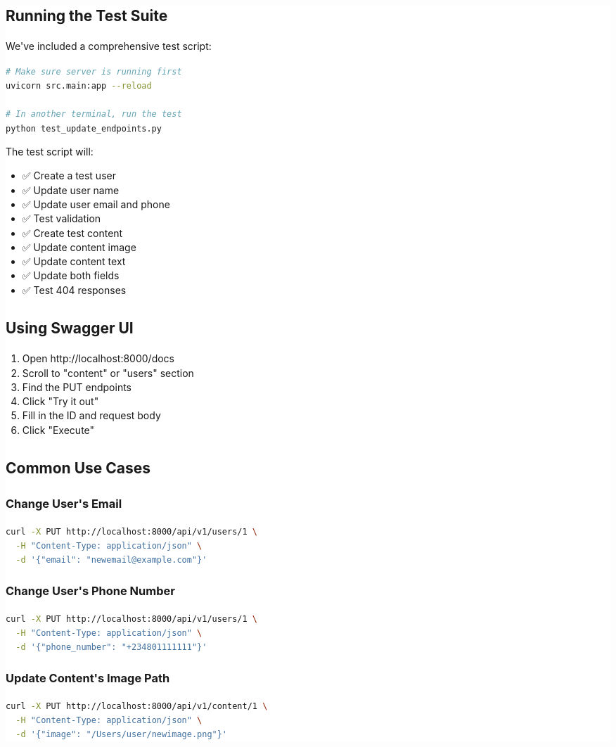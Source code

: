## Running the Test Suite

We've included a comprehensive test script:

```bash
# Make sure server is running first
uvicorn src.main:app --reload

# In another terminal, run the test
python test_update_endpoints.py
```

The test script will:
- ✅ Create a test user
- ✅ Update user name
- ✅ Update user email and phone
- ✅ Test validation
- ✅ Create test content
- ✅ Update content image
- ✅ Update content text
- ✅ Update both fields
- ✅ Test 404 responses

## Using Swagger UI

1. Open http://localhost:8000/docs
2. Scroll to "content" or "users" section
3. Find the PUT endpoints
4. Click "Try it out"
5. Fill in the ID and request body
6. Click "Execute"

## Common Use Cases

### Change User's Email
```bash
curl -X PUT http://localhost:8000/api/v1/users/1 \
  -H "Content-Type: application/json" \
  -d '{"email": "newemail@example.com"}'
```

### Change User's Phone Number
```bash
curl -X PUT http://localhost:8000/api/v1/users/1 \
  -H "Content-Type: application/json" \
  -d '{"phone_number": "+234801111111"}'
```

### Update Content's Image Path
```bash
curl -X PUT http://localhost:8000/api/v1/content/1 \
  -H "Content-Type: application/json" \
  -d '{"image": "/Users/user/newimage.png"}'
```
